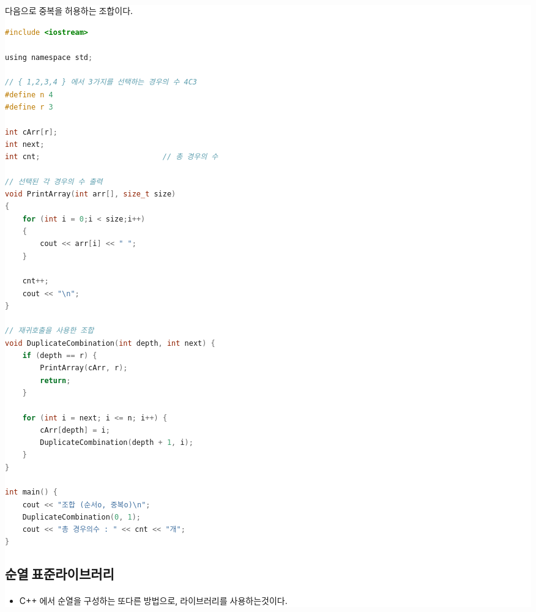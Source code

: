 

다음으로 중복을 허용하는 조합이다.  

```c
#include <iostream>

using namespace std;

// { 1,2,3,4 } 에서 3가지를 선택하는 경우의 수 4C3
#define n 4
#define r 3

int cArr[r];
int next;
int cnt;                            // 총 경우의 수

// 선택된 각 경우의 수 출력
void PrintArray(int arr[], size_t size)
{
    for (int i = 0;i < size;i++)
    {
        cout << arr[i] << " ";
    }

    cnt++;
    cout << "\n";
}

// 재귀호출을 사용한 조합
void DuplicateCombination(int depth, int next) {
    if (depth == r) {
        PrintArray(cArr, r);
        return;
    }

    for (int i = next; i <= n; i++) {
        cArr[depth] = i;
        DuplicateCombination(depth + 1, i);
    }
}

int main() {
    cout << "조합 (순서o, 중복o)\n";
    DuplicateCombination(0, 1);
    cout << "총 경우의수 : " << cnt << "개";
}
```


## 순열 표준라이브러리 

- C++ 에서 순열을 구성하는 또다른 방법으로, 라이브러리를 사용하는것이다.  
